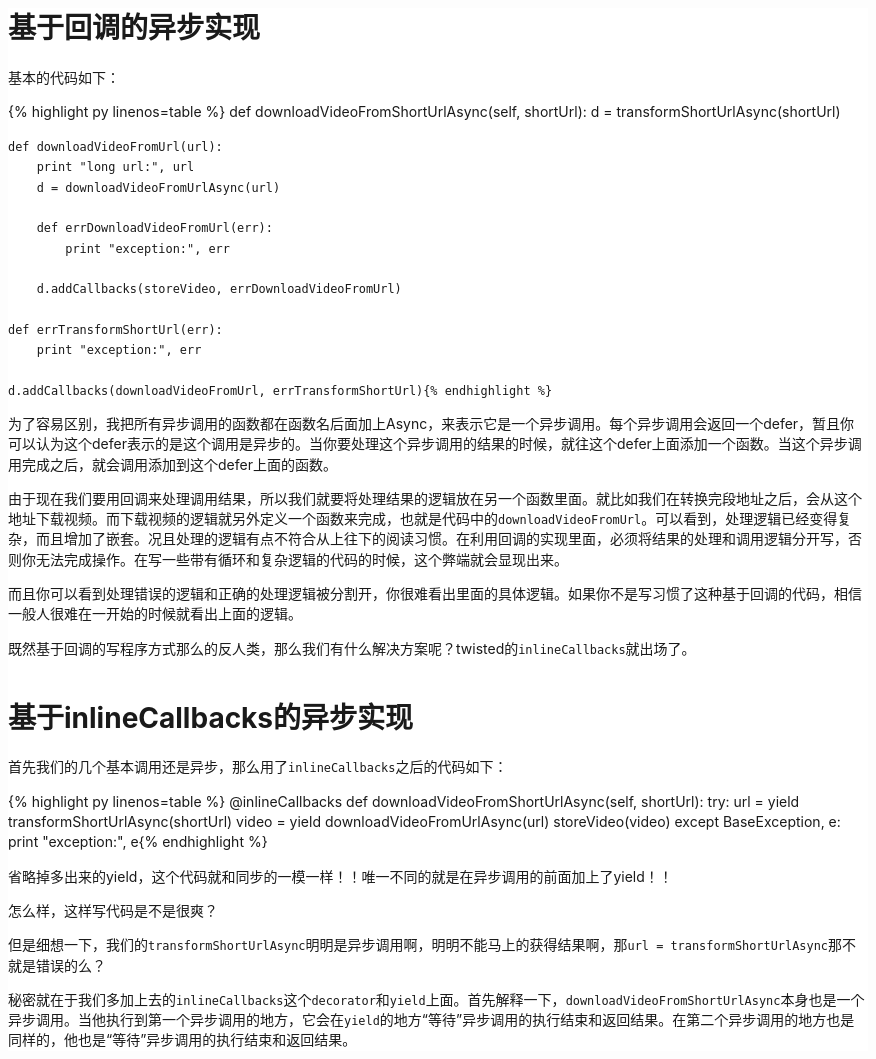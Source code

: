 # 基于回调的异步实现

基本的代码如下：

{% highlight py linenos=table %}
def downloadVideoFromShortUrlAsync(self, shortUrl):
    d = transformShortUrlAsync(shortUrl)

    def downloadVideoFromUrl(url):
        print "long url:", url
        d = downloadVideoFromUrlAsync(url)

        def errDownloadVideoFromUrl(err):
            print "exception:", err

        d.addCallbacks(storeVideo, errDownloadVideoFromUrl)

    def errTransformShortUrl(err):
        print "exception:", err

    d.addCallbacks(downloadVideoFromUrl, errTransformShortUrl){% endhighlight %}

为了容易区别，我把所有异步调用的函数都在函数名后面加上Async，来表示它是一个异步调用。每个异步调用会返回一个defer，暂且你可以认为这个defer表示的是这个调用是异步的。当你要处理这个异步调用的结果的时候，就往这个defer上面添加一个函数。当这个异步调用完成之后，就会调用添加到这个defer上面的函数。

由于现在我们要用回调来处理调用结果，所以我们就要将处理结果的逻辑放在另一个函数里面。就比如我们在转换完段地址之后，会从这个地址下载视频。而下载视频的逻辑就另外定义一个函数来完成，也就是代码中的`downloadVideoFromUrl`。可以看到，处理逻辑已经变得复杂，而且增加了嵌套。况且处理的逻辑有点不符合从上往下的阅读习惯。在利用回调的实现里面，必须将结果的处理和调用逻辑分开写，否则你无法完成操作。在写一些带有循环和复杂逻辑的代码的时候，这个弊端就会显现出来。

而且你可以看到处理错误的逻辑和正确的处理逻辑被分割开，你很难看出里面的具体逻辑。如果你不是写习惯了这种基于回调的代码，相信一般人很难在一开始的时候就看出上面的逻辑。

既然基于回调的写程序方式那么的反人类，那么我们有什么解决方案呢？twisted的`inlineCallbacks`就出场了。

# 基于inlineCallbacks的异步实现

首先我们的几个基本调用还是异步，那么用了`inlineCallbacks`之后的代码如下：

{% highlight py linenos=table %}
@inlineCallbacks
def downloadVideoFromShortUrlAsync(self, shortUrl):
    try:
        url = yield transformShortUrlAsync(shortUrl)
        video = yield downloadVideoFromUrlAsync(url)
        storeVideo(video)
    except BaseException, e:
        print "exception:", e{% endhighlight %}

省略掉多出来的yield，这个代码就和同步的一模一样！！唯一不同的就是在异步调用的前面加上了yield！！

怎么样，这样写代码是不是很爽？

但是细想一下，我们的`transformShortUrlAsync`明明是异步调用啊，明明不能马上的获得结果啊，那`url = transformShortUrlAsync`那不就是错误的么？

秘密就在于我们多加上去的`inlineCallbacks`这个`decorator`和`yield`上面。首先解释一下，`downloadVideoFromShortUrlAsync`本身也是一个异步调用。当他执行到第一个异步调用的地方，它会在`yield`的地方“等待”异步调用的执行结束和返回结果。在第二个异步调用的地方也是同样的，他也是“等待”异步调用的执行结束和返回结果。
